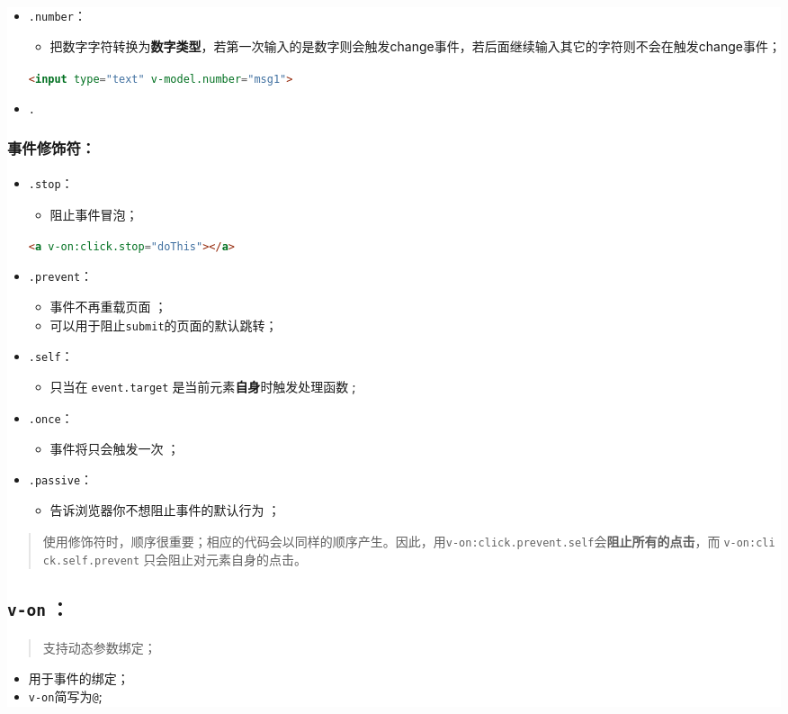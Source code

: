 - `.number`：

  - 把数字字符转换为**数字类型**，若第一次输入的是数字则会触发change事件，若后面继续输入其它的字符则不会在触发change事件；

  ```html
  <input type="text" v-model.number="msg1">
  ```

- `.`

### 事件修饰符：

- `.stop`：

  -  阻止事件冒泡；

  ```html
  <a v-on:click.stop="doThis"></a>
  ```

- ` .prevent `：

  -  事件不再重载页面 ；
  -  可以用于阻止`submit`的页面的默认跳转；

  ```
  
  ```

- ` .self `：

  -  只当在 `event.target` 是当前元素**自身**时触发处理函数 ;

  ```
  
  ```

- ` .once `：

  -  事件将只会触发一次 ；

  ```
  
  ```

- ` .passive `：

  -  告诉浏览器你不想阻止事件的默认行为 ；

  ```
  
  ```

> 使用修饰符时，顺序很重要；相应的代码会以同样的顺序产生。因此，用`v-on:click.prevent.self`会**阻止所有的点击**，而 `v-on:click.self.prevent` 只会阻止对元素自身的点击。

## `v-on` ：

> 支持动态参数绑定；

- 用于事件的绑定；
- `v-on`简写为`@`;
